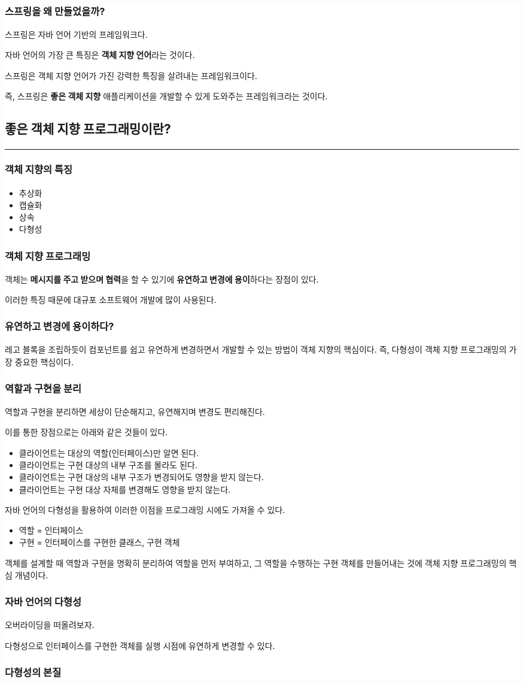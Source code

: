 ### 스프링을 왜 만들었을까?

스프링은 자바 언어 기반의 프레임워크다.

자바 언어의 가장 큰 특징은 **객체 지향 언어**라는 것이다.

스프링은 객체 지향 언어가 가진 강력한 특징을 살려내는 프레임워크이다.

즉, 스프링은 **좋은 객체 지향** 애플리케이션을 개발할 수 있게 도와주는 프레임워크라는 것이다.

## 좋은 객체 지향 프로그래밍이란?

---

### 객체 지향의 특징

- 추상화
- 캡슐화
- 상속
- 다형성

### 객체 지향 프로그래밍

객체는 **메시지를 주고 받으며 협력**을 할 수 있기에 **유연하고 변경에 용이**하다는 장점이 있다.

이러한 특징 때문에 대규포 소프트웨어 개발에 많이 사용된다.

### 유연하고 변경에 용이하다?

레고 블록을 조립하듯이 컴포넌트를 쉽고 유연하게 변경하면서 개발할 수 있는 방법이 객체 지향의 핵심이다. 즉, 다형성이 객체 지향 프로그래밍의 가장 중요한 핵심이다.

### 역할과 구현을 분리

역할과 구현을 분리하면 세상이 단순해지고, 유연해지며 변경도 편리해진다.

이를 통한 장점으로는 아래와 같은 것들이 있다.

- 클라이언트는 대상의 역할(인터페이스)만 알면 된다.
- 클라이언트는 구현 대상의 내부 구조를 몰라도 된다.
- 클라이언트는 구현 대상의 내부 구조가 변경되어도 영향을 받지 않는다.
- 클라이언트는 구현 대상 자체를 변경해도 영향을 받지 않는다.

자바 언어의 다형성을 활용하여 이러한 이점을 프로그래밍 시에도 가져올 수 있다.

- 역할 = 인터페이스
- 구현 = 인터페이스를 구현한 클래스, 구현 객체

객체를 설계할 때 역할과 구현을 명확히 분리하여 역할을 먼저 부여하고, 그 역할을 수행하는 구현 객체를 만들어내는 것에 객체 지향 프로그래밍의 핵심 개념이다.

### 자바 언어의 다형성

오버라이딩을 떠올려보자.

다형성으로 인터페이스를 구현한 객체를 실행 시점에 유연하게 변경할 수 있다.

### 다형성의 본질
